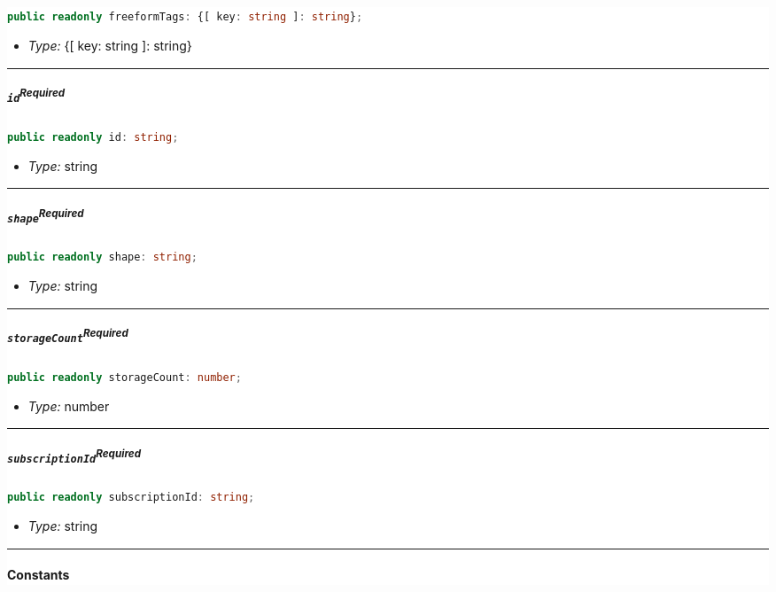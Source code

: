```typescript
public readonly freeformTags: {[ key: string ]: string};
```

- *Type:* {[ key: string ]: string}

---

##### `id`<sup>Required</sup> <a name="id" id="rhizo-co-terraform-provider-oci.databaseCloudExadataInfrastructure.DatabaseCloudExadataInfrastructure.property.id"></a>

```typescript
public readonly id: string;
```

- *Type:* string

---

##### `shape`<sup>Required</sup> <a name="shape" id="rhizo-co-terraform-provider-oci.databaseCloudExadataInfrastructure.DatabaseCloudExadataInfrastructure.property.shape"></a>

```typescript
public readonly shape: string;
```

- *Type:* string

---

##### `storageCount`<sup>Required</sup> <a name="storageCount" id="rhizo-co-terraform-provider-oci.databaseCloudExadataInfrastructure.DatabaseCloudExadataInfrastructure.property.storageCount"></a>

```typescript
public readonly storageCount: number;
```

- *Type:* number

---

##### `subscriptionId`<sup>Required</sup> <a name="subscriptionId" id="rhizo-co-terraform-provider-oci.databaseCloudExadataInfrastructure.DatabaseCloudExadataInfrastructure.property.subscriptionId"></a>

```typescript
public readonly subscriptionId: string;
```

- *Type:* string

---

#### Constants <a name="Constants" id="Constants"></a>
